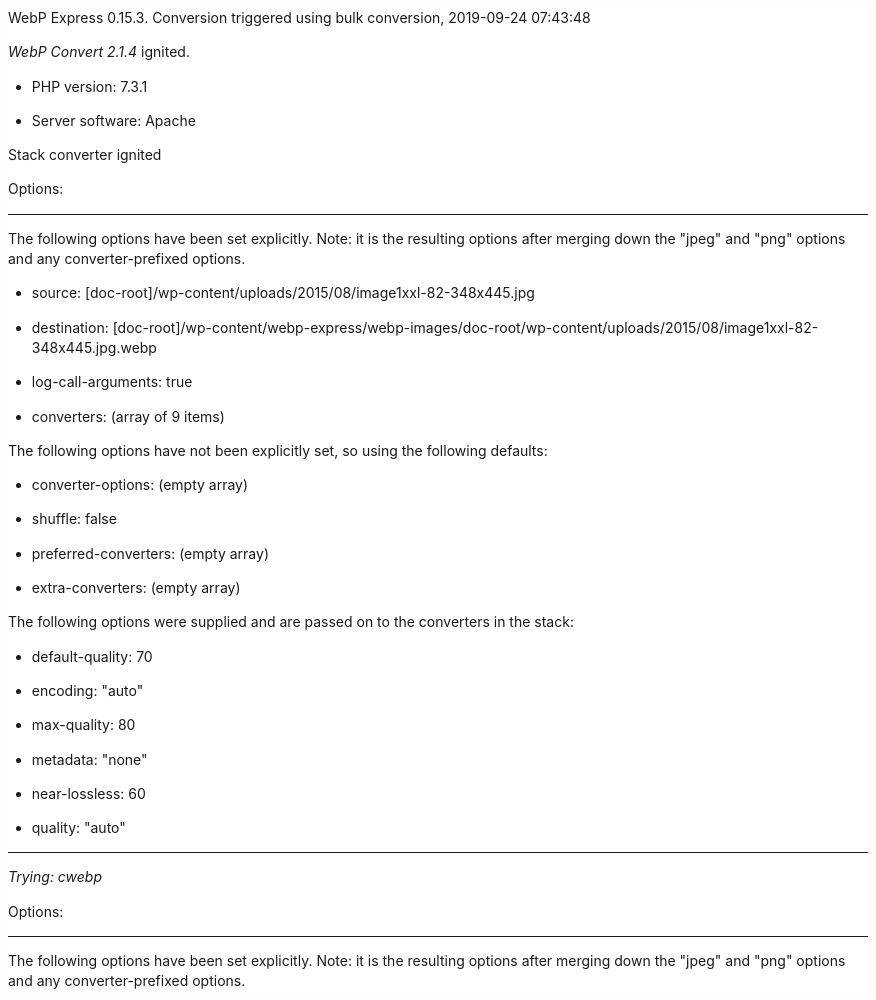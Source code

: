 WebP Express 0.15.3. Conversion triggered using bulk conversion, 2019-09-24 07:43:48


*WebP Convert 2.1.4*  ignited.

- PHP version: 7.3.1

- Server software: Apache


Stack converter ignited


Options:

------------

The following options have been set explicitly. Note: it is the resulting options after merging down the "jpeg" and "png" options and any converter-prefixed options.

- source: [doc-root]/wp-content/uploads/2015/08/image1xxl-82-348x445.jpg

- destination: [doc-root]/wp-content/webp-express/webp-images/doc-root/wp-content/uploads/2015/08/image1xxl-82-348x445.jpg.webp

- log-call-arguments: true

- converters: (array of 9 items)


The following options have not been explicitly set, so using the following defaults:

- converter-options: (empty array)

- shuffle: false

- preferred-converters: (empty array)

- extra-converters: (empty array)


The following options were supplied and are passed on to the converters in the stack:

- default-quality: 70

- encoding: "auto"

- max-quality: 80

- metadata: "none"

- near-lossless: 60

- quality: "auto"

------------



*Trying: cwebp* 


Options:

------------

The following options have been set explicitly. Note: it is the resulting options after merging down the "jpeg" and "png" options and any converter-prefixed options.
